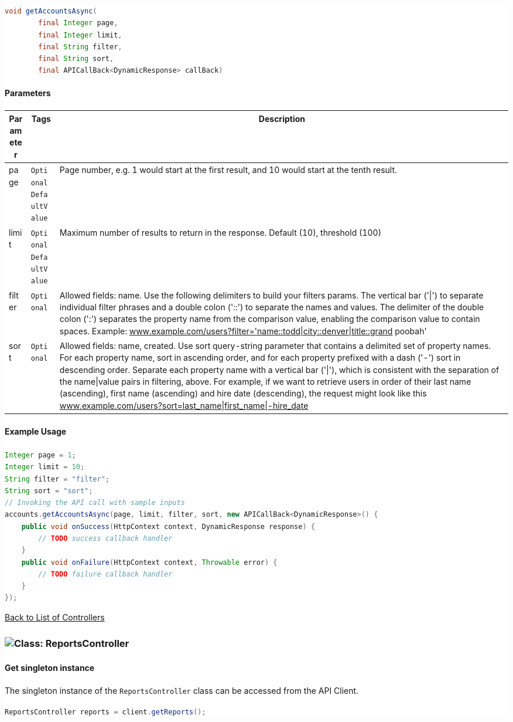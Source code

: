 
```java
void getAccountsAsync(
        final Integer page,
        final Integer limit,
        final String filter,
        final String sort,
        final APICallBack<DynamicResponse> callBack)
```

#### Parameters

| Parameter | Tags | Description |
|-----------|------|-------------|
| page |  ``` Optional ```  ``` DefaultValue ```  | Page number, e.g. 1 would start at the first result, and 10 would start at the tenth result. |
| limit |  ``` Optional ```  ``` DefaultValue ```  | Maximum number of results to return in the response. Default (10), threshold (100) |
| filter |  ``` Optional ```  | Allowed fields: name. Use the following delimiters to build your filters params. The vertical bar ('\|') to separate individual filter phrases and a double colon ('::') to separate the names and values. The delimiter of the double colon (':') separates the property name from the comparison value, enabling the comparison value to contain spaces. Example: www.example.com/users?filter='name::todd\|city::denver\|title::grand poobah' |
| sort |  ``` Optional ```  | Allowed fields: name, created. Use sort query-string parameter that contains a delimited set of property names. For each property name, sort in ascending order, and for each property prefixed with a dash ('-') sort in descending order. Separate each property name with a vertical bar ('\|'), which is consistent with the separation of the name\|value pairs in filtering, above. For example, if we want to retrieve users in order of their last name (ascending), first name (ascending) and hire date (descending), the request might look like this www.example.com/users?sort=last_name\|first_name\|-hire_date |


#### Example Usage

```java
Integer page = 1;
Integer limit = 10;
String filter = "filter";
String sort = "sort";
// Invoking the API call with sample inputs
accounts.getAccountsAsync(page, limit, filter, sort, new APICallBack<DynamicResponse>() {
    public void onSuccess(HttpContext context, DynamicResponse response) {
        // TODO success callback handler
    }
    public void onFailure(HttpContext context, Throwable error) {
        // TODO failure callback handler
    }
});

```


[Back to List of Controllers](#list_of_controllers)

### <a name="reports_controller"></a>![Class: ](https://apidocs.io/img/class.png "com.geniusreferrals.api.controllers.ReportsController") ReportsController

#### Get singleton instance

The singleton instance of the ``` ReportsController ``` class can be accessed from the API Client.

```java
ReportsController reports = client.getReports();
```
